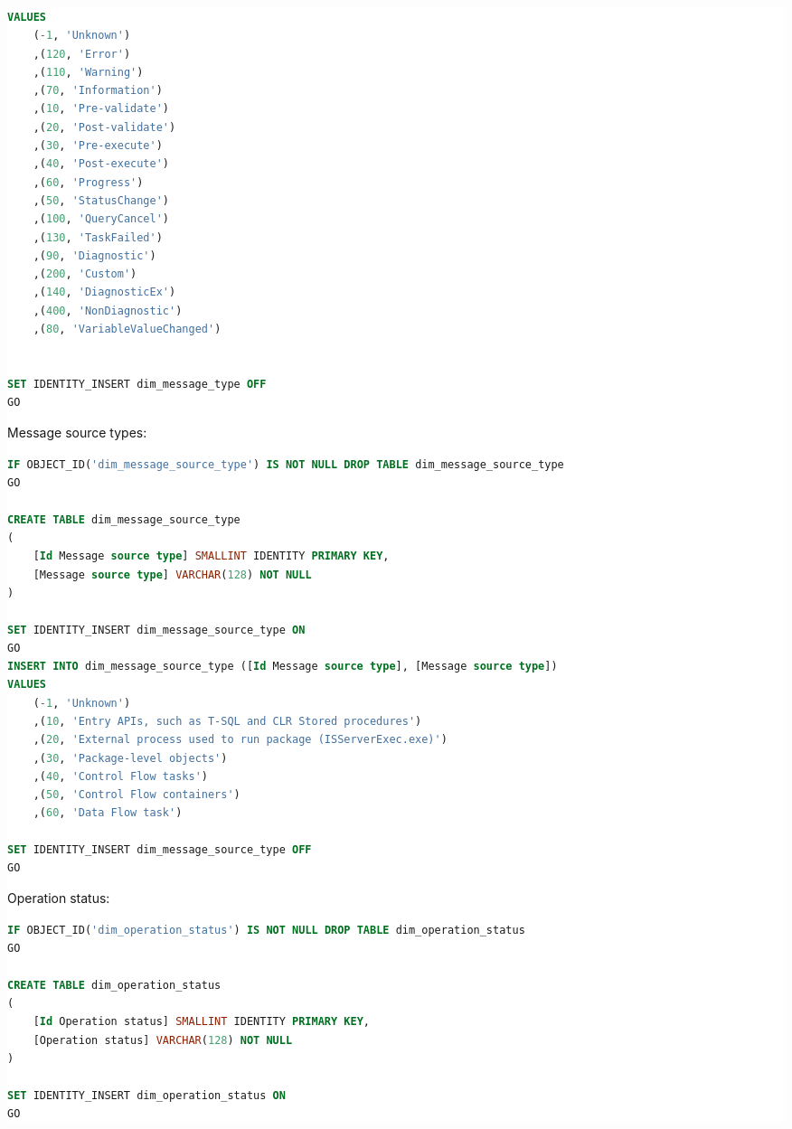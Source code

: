 ```sql
VALUES 
	(-1, 'Unknown')
	,(120, 'Error')
	,(110, 'Warning')
	,(70, 'Information')
	,(10, 'Pre-validate')
	,(20, 'Post-validate')
	,(30, 'Pre-execute')
	,(40, 'Post-execute')
	,(60, 'Progress')
	,(50, 'StatusChange')
	,(100, 'QueryCancel')
	,(130, 'TaskFailed')
	,(90, 'Diagnostic')
	,(200, 'Custom')
	,(140, 'DiagnosticEx')
	,(400, 'NonDiagnostic')
	,(80, 'VariableValueChanged')


SET IDENTITY_INSERT dim_message_type OFF
GO
```

Message source types:
```sql
IF OBJECT_ID('dim_message_source_type') IS NOT NULL DROP TABLE dim_message_source_type
GO

CREATE TABLE dim_message_source_type
(
	[Id Message source type] SMALLINT IDENTITY PRIMARY KEY,
	[Message source type] VARCHAR(128) NOT NULL
)

SET IDENTITY_INSERT dim_message_source_type ON
GO
INSERT INTO dim_message_source_type ([Id Message source type], [Message source type])
VALUES 
	(-1, 'Unknown')
	,(10, 'Entry APIs, such as T-SQL and CLR Stored procedures')
	,(20, 'External process used to run package (ISServerExec.exe)')
	,(30, 'Package-level objects')
	,(40, 'Control Flow tasks')
	,(50, 'Control Flow containers')
	,(60, 'Data Flow task')

SET IDENTITY_INSERT dim_message_source_type OFF
GO
```

Operation status:
```sql
IF OBJECT_ID('dim_operation_status') IS NOT NULL DROP TABLE dim_operation_status
GO

CREATE TABLE dim_operation_status
(
	[Id Operation status] SMALLINT IDENTITY PRIMARY KEY,
	[Operation status] VARCHAR(128) NOT NULL
)

SET IDENTITY_INSERT dim_operation_status ON
GO
```